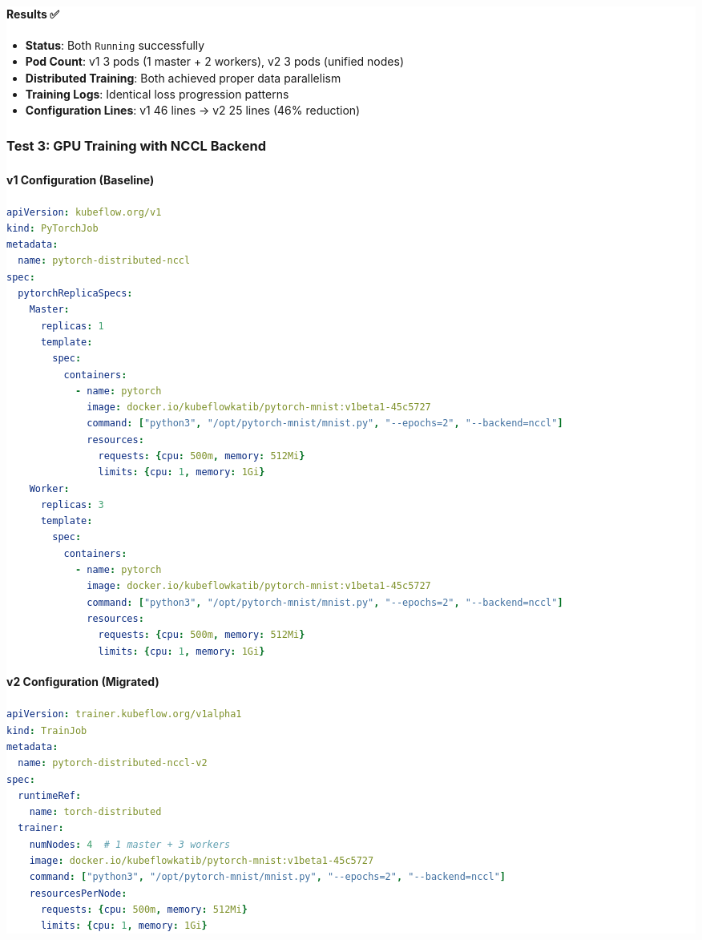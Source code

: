 #### Results ✅
- **Status**: Both `Running` successfully
- **Pod Count**: v1 3 pods (1 master + 2 workers), v2 3 pods (unified nodes)
- **Distributed Training**: Both achieved proper data parallelism
- **Training Logs**: Identical loss progression patterns
- **Configuration Lines**: v1 46 lines → v2 25 lines (46% reduction)

### Test 3: GPU Training with NCCL Backend

#### v1 Configuration (Baseline)
```yaml
apiVersion: kubeflow.org/v1
kind: PyTorchJob
metadata:
  name: pytorch-distributed-nccl
spec:
  pytorchReplicaSpecs:
    Master:
      replicas: 1
      template:
        spec:
          containers:
            - name: pytorch
              image: docker.io/kubeflowkatib/pytorch-mnist:v1beta1-45c5727
              command: ["python3", "/opt/pytorch-mnist/mnist.py", "--epochs=2", "--backend=nccl"]
              resources:
                requests: {cpu: 500m, memory: 512Mi}
                limits: {cpu: 1, memory: 1Gi}
    Worker:
      replicas: 3
      template:
        spec:
          containers:
            - name: pytorch
              image: docker.io/kubeflowkatib/pytorch-mnist:v1beta1-45c5727
              command: ["python3", "/opt/pytorch-mnist/mnist.py", "--epochs=2", "--backend=nccl"]
              resources:
                requests: {cpu: 500m, memory: 512Mi}
                limits: {cpu: 1, memory: 1Gi}
```

#### v2 Configuration (Migrated)
```yaml
apiVersion: trainer.kubeflow.org/v1alpha1
kind: TrainJob
metadata:
  name: pytorch-distributed-nccl-v2
spec:
  runtimeRef:
    name: torch-distributed
  trainer:
    numNodes: 4  # 1 master + 3 workers
    image: docker.io/kubeflowkatib/pytorch-mnist:v1beta1-45c5727
    command: ["python3", "/opt/pytorch-mnist/mnist.py", "--epochs=2", "--backend=nccl"]
    resourcesPerNode:
      requests: {cpu: 500m, memory: 512Mi}
      limits: {cpu: 1, memory: 1Gi}
```
